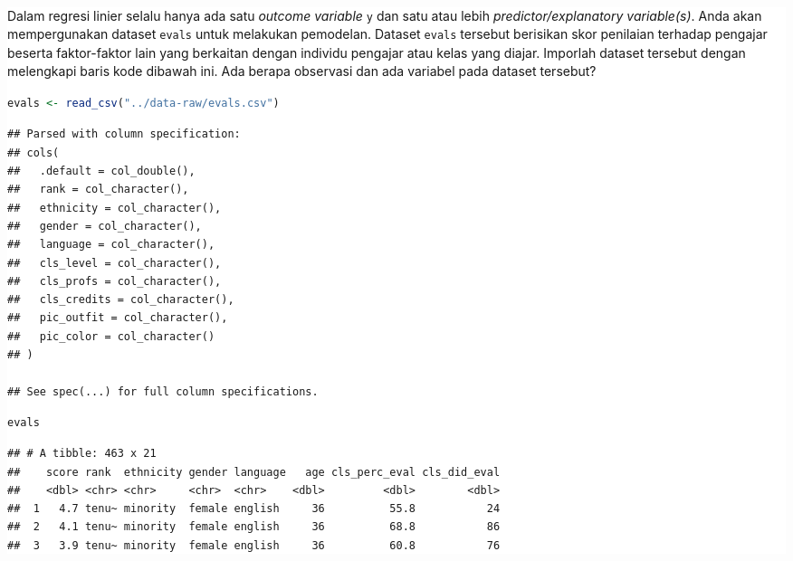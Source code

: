 Dalam regresi linier selalu hanya ada satu *outcome variable* `y` dan
satu atau lebih *predictor/explanatory variable(s)*. Anda akan
mempergunakan dataset `evals` untuk melakukan pemodelan. Dataset `evals`
tersebut berisikan skor penilaian terhadap pengajar beserta
faktor-faktor lain yang berkaitan dengan individu pengajar atau kelas
yang diajar. Imporlah dataset tersebut dengan melengkapi baris kode
dibawah ini. Ada berapa observasi dan ada variabel pada dataset
tersebut?

``` r
evals <- read_csv("../data-raw/evals.csv")
```

    ## Parsed with column specification:
    ## cols(
    ##   .default = col_double(),
    ##   rank = col_character(),
    ##   ethnicity = col_character(),
    ##   gender = col_character(),
    ##   language = col_character(),
    ##   cls_level = col_character(),
    ##   cls_profs = col_character(),
    ##   cls_credits = col_character(),
    ##   pic_outfit = col_character(),
    ##   pic_color = col_character()
    ## )

    ## See spec(...) for full column specifications.

``` r
evals
```

    ## # A tibble: 463 x 21
    ##    score rank  ethnicity gender language   age cls_perc_eval cls_did_eval
    ##    <dbl> <chr> <chr>     <chr>  <chr>    <dbl>         <dbl>        <dbl>
    ##  1   4.7 tenu~ minority  female english     36          55.8           24
    ##  2   4.1 tenu~ minority  female english     36          68.8           86
    ##  3   3.9 tenu~ minority  female english     36          60.8           76